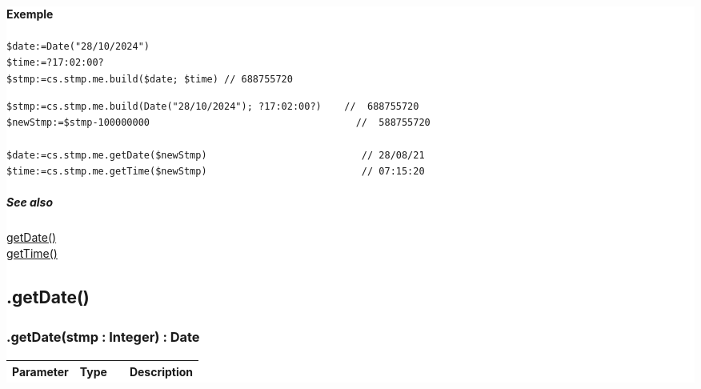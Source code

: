 
#### Exemple
```4d
$date:=Date("28/10/2024")
$time:=?17:02:00?
$stmp:=cs.stmp.me.build($date; $time) // 688755720
```

```4d
$stmp:=cs.stmp.me.build(Date("28/10/2024"); ?17:02:00?)    //  688755720
$newStmp:=$stmp-100000000                                    //  588755720

$date:=cs.stmp.me.getDate($newStmp)                           // 28/08/21
$time:=cs.stmp.me.getTime($newStmp)                           // 07:15:20
```
##### See also

[getDate()](#-getdate-)<br>
[getTime()](#-gettime-)<br>


## .getDate()

### .getDate(stmp : Integer) : Date

| Parameter    | Type |  |Description|
| -------- | ------- | ------- | ------- |